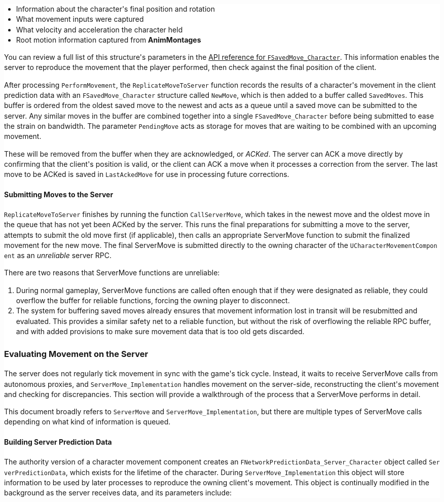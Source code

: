 -   Information about the character's final position and rotation
-   What movement inputs were captured
-   What velocity and acceleration the character held
-   Root motion information captured from **AnimMontages**

You can review a full list of this structure's parameters in the [API reference for `FSavedMove_Character`](/documentation/en-us/unreal-engine/API/Runtime/Engine/GameFramework/FSavedMove_Character). This information enables the server to reproduce the movement that the player performed, then check against the final position of the client.

After processing `PerformMovement`, the `ReplicateMoveToServer` function records the results of a character's movement in the client prediction data with an `FSavedMove_Character` structure called `NewMove`, which is then added to a buffer called `SavedMoves`. This buffer is ordered from the oldest saved move to the newest and acts as a queue until a saved move can be submitted to the server. Any similar moves in the buffer are combined together into a single `FSavedMove_Character` before being submitted to ease the strain on bandwidth. The parameter `PendingMove` acts as storage for moves that are waiting to be combined with an upcoming movement.

These will be removed from the buffer when they are acknowledged, or *ACKed*. The server can ACK a move directly by confirming that the client's position is valid, or the client can ACK a move when it processes a correction from the server. The last move to be ACKed is saved in `LastAckedMove` for use in processing future corrections.

#### Submitting Moves to the Server

`ReplicateMoveToServer` finishes by running the function `CallServerMove`, which takes in the newest move and the oldest move in the queue that has not yet been ACKed by the server. This runs the final preparations for submitting a move to the server, attempts to submit the old move first (if applicable), then calls an appropriate ServerMove function to submit the finalized movement for the new move. The final ServerMove is submitted directly to the owning character of the `UCharacterMovementComponent` as an *unreliable* server RPC.

There are two reasons that ServerMove functions are unreliable:

1.  During normal gameplay, ServerMove functions are called often enough that if they were designated as reliable, they could overflow the buffer for reliable functions, forcing the owning player to disconnect.
2.  The system for buffering saved moves already ensures that movement information lost in transit will be resubmitted and evaluated. This provides a similar safety net to a reliable function, but without the risk of overflowing the reliable RPC buffer, and with added provisions to make sure movement data that is too old gets discarded.

### Evaluating Movement on the Server

The server does not regularly tick movement in sync with the game's tick cycle. Instead, it waits to receive ServerMove calls from autonomous proxies, and `ServerMove_Implementation` handles movement on the server-side, reconstructing the client's movement and checking for discrepancies. This section will provide a walkthrough of the process that a ServerMove performs in detail.

This document broadly refers to `ServerMove` and `ServerMove_Implementation`, but there are multiple types of ServerMove calls depending on what kind of information is queued.

#### Building Server Prediction Data

The authority version of a character movement component creates an `FNetworkPredictionData_Server_Character` object called `ServerPredictionData`, which exists for the lifetime of the character. During `ServerMove_Implementation` this object will store information to be used by later processes to reproduce the owning client's movement. This object is continually modified in the background as the server receives data, and its parameters include:
